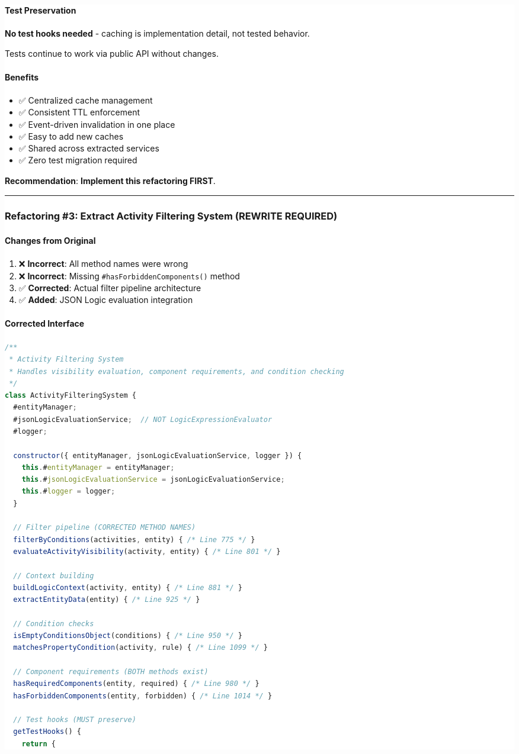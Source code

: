 #### Test Preservation

**No test hooks needed** - caching is implementation detail, not tested behavior.

Tests continue to work via public API without changes.

#### Benefits

- ✅ Centralized cache management
- ✅ Consistent TTL enforcement
- ✅ Event-driven invalidation in one place
- ✅ Easy to add new caches
- ✅ Shared across extracted services
- ✅ Zero test migration required

**Recommendation**: **Implement this refactoring FIRST**.

---

### Refactoring #3: Extract Activity Filtering System (REWRITE REQUIRED)

#### Changes from Original

1. ❌ **Incorrect**: All method names were wrong
2. ❌ **Incorrect**: Missing `#hasForbiddenComponents()` method
3. ✅ **Corrected**: Actual filter pipeline architecture
4. ✅ **Added**: JSON Logic evaluation integration

#### Corrected Interface

```javascript
/**
 * Activity Filtering System
 * Handles visibility evaluation, component requirements, and condition checking
 */
class ActivityFilteringSystem {
  #entityManager;
  #jsonLogicEvaluationService;  // NOT LogicExpressionEvaluator
  #logger;

  constructor({ entityManager, jsonLogicEvaluationService, logger }) {
    this.#entityManager = entityManager;
    this.#jsonLogicEvaluationService = jsonLogicEvaluationService;
    this.#logger = logger;
  }

  // Filter pipeline (CORRECTED METHOD NAMES)
  filterByConditions(activities, entity) { /* Line 775 */ }
  evaluateActivityVisibility(activity, entity) { /* Line 801 */ }

  // Context building
  buildLogicContext(activity, entity) { /* Line 881 */ }
  extractEntityData(entity) { /* Line 925 */ }

  // Condition checks
  isEmptyConditionsObject(conditions) { /* Line 950 */ }
  matchesPropertyCondition(activity, rule) { /* Line 1099 */ }

  // Component requirements (BOTH methods exist)
  hasRequiredComponents(entity, required) { /* Line 980 */ }
  hasForbiddenComponents(entity, forbidden) { /* Line 1014 */ }

  // Test hooks (MUST preserve)
  getTestHooks() {
    return {
```